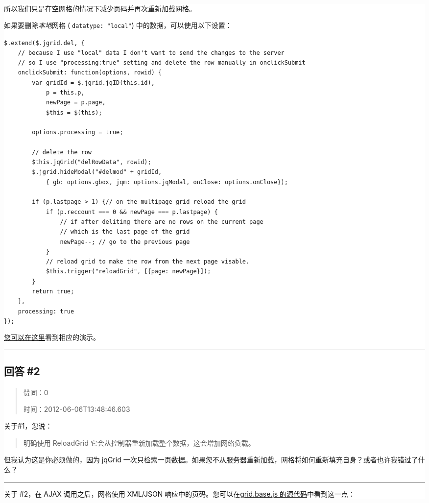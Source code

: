 所以我们只是在空网格的情况下减少页码并再次重新加载网格。

如果要删除*本地*网格 ( `datatype: "local"`) 中的数据，可以使用以下设置：

```
$.extend($.jgrid.del, {
    // because I use "local" data I don't want to send the changes to the server
    // so I use "processing:true" setting and delete the row manually in onclickSubmit
    onclickSubmit: function(options, rowid) {
        var gridId = $.jgrid.jqID(this.id),
            p = this.p,
            newPage = p.page,
            $this = $(this);

        options.processing = true;

        // delete the row
        $this.jqGrid("delRowData", rowid);
        $.jgrid.hideModal("#delmod" + gridId,
            { gb: options.gbox, jqm: options.jqModal, onClose: options.onClose});

        if (p.lastpage > 1) {// on the multipage grid reload the grid
            if (p.reccount === 0 && newPage === p.lastpage) {
                // if after deliting there are no rows on the current page
                // which is the last page of the grid
                newPage--; // go to the previous page
            }
            // reload grid to make the row from the next page visable.
            $this.trigger("reloadGrid", [{page: newPage}]);
        }
        return true;
    },
    processing: true
}); 
```

[您可以在这里](http://www.ok-soft-gmbh.com/jqGrid/ChangePageOnDelete.htm)看到相应的演示。

* * *

## 回答 #2

> 赞同：0
> 
> 时间：2012-06-06T13:48:46.603

关于#1，您说：

> 明确使用 ReloadGrid 它会从控制器重新加载整个数据，这会增加网络负载。

但我认为这是你必须做的，因为 jqGrid 一次只检索一页数据。如果您不从服务器重新加载，网格将如何重新填充自身？或者也许我错过了什么？

* * *

关于 #2，在 AJAX 调用之后，网格使用 XML/JSON 响应中的页码。您可以在[grid.base.js 的源代码](https://github.com/tonytomov/jqGrid/blob/master/js/grid.base.js)中看到这一点：
